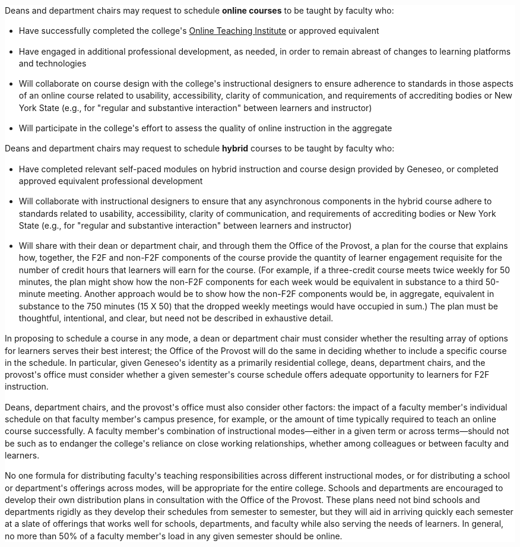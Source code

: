 Deans and department chairs may request to schedule **online courses** to be taught by faculty who:

-   Have successfully completed the college's [Online Teaching Institute](https://www.geneseo.edu/cdl/online-learning) or approved equivalent

-   Have engaged in additional professional development, as needed, in order to remain abreast of changes to learning platforms and technologies

-   Will collaborate on course design with the college's instructional designers to ensure adherence to standards in those aspects of an online course related to usability, accessibility, clarity of communication, and requirements of accrediting bodies or New York State (e.g., for "regular and substantive interaction" between learners and instructor)

-   Will participate in the college's effort to assess the quality of online instruction in the aggregate

Deans and department chairs may request to schedule **hybrid** courses to be taught by faculty who:

-   Have completed relevant self-paced modules on hybrid instruction and course design provided by Geneseo, or completed approved equivalent professional development

-   Will collaborate with instructional designers to ensure that any asynchronous components in the hybrid course adhere to standards related to usability, accessibility, clarity of communication, and requirements of accrediting bodies or New York State (e.g., for "regular and substantive interaction" between learners and instructor)

-   Will share with their dean or department chair, and through them the Office of the Provost, a plan for the course that explains how, together, the F2F and non-F2F components of the course provide the quantity of learner engagement requisite for the number of credit hours that learners will earn for the course. (For example, if a three-credit course meets twice weekly for 50 minutes, the plan might show how the non-F2F components for each week would be equivalent in substance to a third 50-minute meeting. Another approach would be to show how the non-F2F components would be, in aggregate, equivalent in substance to the 750 minutes (15 X 50) that the dropped weekly meetings would have occupied in sum.) The plan must be thoughtful, intentional, and clear, but need not be described in exhaustive detail.

In proposing to schedule a course in any mode, a dean or department chair must consider whether the resulting array of options for learners serves their best interest; the Office of the Provost will do the same in deciding whether to include a specific course in the schedule. In particular, given Geneseo's identity as a primarily residential college, deans, department chairs, and the provost's office must consider whether a given semester's course schedule offers adequate opportunity to learners for F2F instruction.

Deans, department chairs, and the provost's office must also consider other factors: the impact of a faculty member's individual schedule on that faculty member's campus presence, for example, or the amount of time typically required to teach an online course successfully. A faculty member's combination of instructional modes&mdash;either in a given term or across terms&mdash;should not be such as to endanger the college's reliance on close working relationships, whether among colleagues or between faculty and learners.

No one formula for distributing faculty's teaching responsibilities across different instructional modes, or for distributing a school or department's offerings across modes, will be appropriate for the entire college. Schools and departments are encouraged to develop their own distribution plans in consultation with the Office of the Provost. These plans need not bind schools and departments rigidly as they develop their schedules from semester to semester, but they will aid in arriving quickly each semester at a slate of offerings that works well for schools, departments, and faculty while also serving the needs of learners. In general, no more than 50% of a faculty member's load in any given semester should be online.
